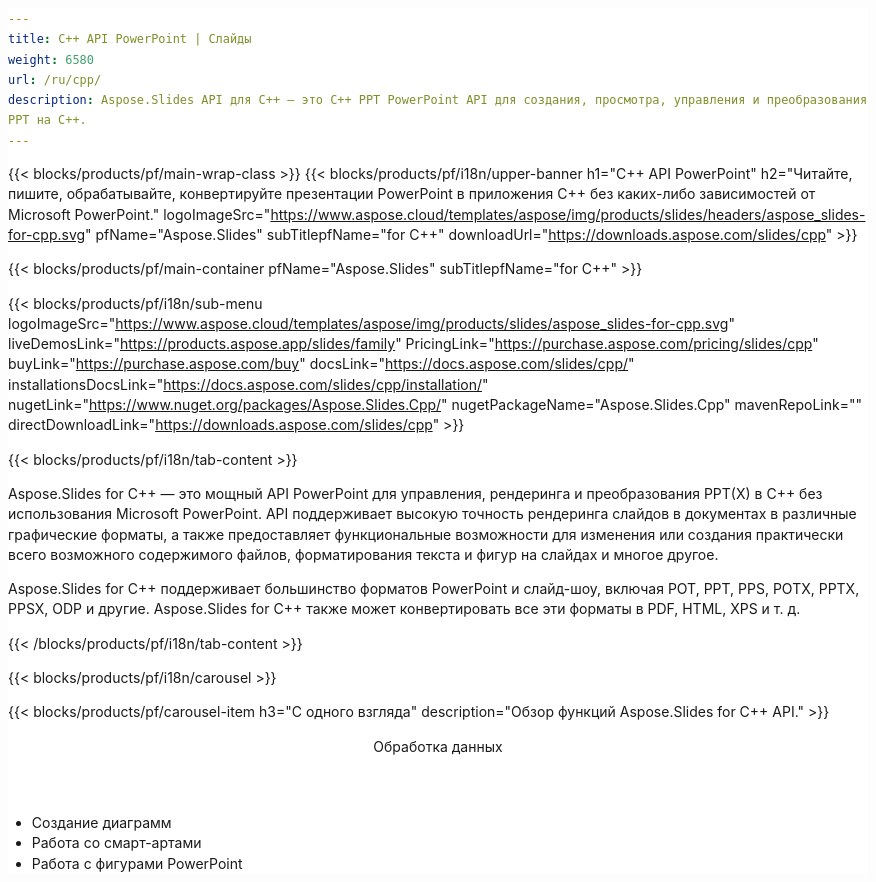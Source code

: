 ```yaml
---
title: С++ API PowerPoint | Слайды
weight: 6580
url: /ru/cpp/ 
description: Aspose.Slides API для C++ — это C++ PPT PowerPoint API для создания, просмотра, управления и преобразования PPT на C++.
---
```


{{< blocks/products/pf/main-wrap-class >}}
{{< blocks/products/pf/i18n/upper-banner h1="С++ API PowerPoint" h2="Читайте, пишите, обрабатывайте, конвертируйте презентации PowerPoint в приложения C++ без каких-либо зависимостей от Microsoft PowerPoint." logoImageSrc="https://www.aspose.cloud/templates/aspose/img/products/slides/headers/aspose_slides-for-cpp.svg" pfName="Aspose.Slides" subTitlepfName="for C++" downloadUrl="https://downloads.aspose.com/slides/cpp" >}}

{{< blocks/products/pf/main-container pfName="Aspose.Slides" subTitlepfName="for C++" >}}

{{< blocks/products/pf/i18n/sub-menu logoImageSrc="https://www.aspose.cloud/templates/aspose/img/products/slides/aspose_slides-for-cpp.svg" liveDemosLink="https://products.aspose.app/slides/family" PricingLink="https://purchase.aspose.com/pricing/slides/cpp" buyLink="https://purchase.aspose.com/buy" docsLink="https://docs.aspose.com/slides/cpp/" installationsDocsLink="https://docs.aspose.com/slides/cpp/installation/" nugetLink="https://www.nuget.org/packages/Aspose.Slides.Cpp/" nugetPackageName="Aspose.Slides.Cpp" mavenRepoLink="" directDownloadLink="https://downloads.aspose.com/slides/cpp" >}}

{{< blocks/products/pf/i18n/tab-content >}}
<p>
 Aspose.Slides for C++ — это мощный API PowerPoint для управления, рендеринга и преобразования PPT(X) в C++ без использования Microsoft PowerPoint. API поддерживает высокую точность рендеринга слайдов в документах в различные графические форматы, а также предоставляет функциональные возможности для изменения или создания практически всего возможного содержимого файлов, форматирования текста и фигур на слайдах и многое другое.
</p>

<p>
 Aspose.Slides for C++ поддерживает большинство форматов PowerPoint и слайд-шоу, включая POT, PPT, PPS, POTX, PPTX, PPSX, ODP и другие. Aspose.Slides for C++ также может конвертировать все эти форматы в PDF, HTML, XPS и т. д.
</p>

{{< /blocks/products/pf/i18n/tab-content >}}


{{< blocks/products/pf/i18n/carousel >}}

{{< blocks/products/pf/carousel-item h3="С одного взгляда" description="Обзор функций Aspose.Slides for C++ API." >}}
<div class="diagram1 d1-cplus">
 <div class="d1-row">
  <div class="d1-col d1-left">
   <header>
    <i class="fa fa-table">
    </i>
    Обработка данных
   </header>
   <ul>
    <li>
Создание диаграмм
    </li>
    <li>
Работа со смарт-артами
    </li>
    <li>
Работа с фигурами PowerPoint
    </li>